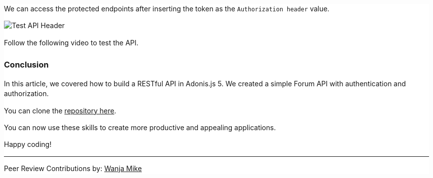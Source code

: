 We can access the protected endpoints after inserting the token as the `Authorization header` value.

![Test API Header](/build-a-restful-api-with-adonisjs/test-api-header.png)

Follow the following video to test the API.

<iframe src="https://giphy.com/embed/3vT9lvfexLNlKlmLkE" width="478" height="269" frameBorder="0" class="giphy-embed" allowFullScreen></iframe>

### Conclusion
In this article, we covered how to build a RESTful API in Adonis.js 5. We created a simple Forum API with authentication and authorization.

You can clone the [repository here](https://github.com/Kaperskyguru/adonisjs-forum-api).

You can now use these skills to create more productive and appealing applications.

Happy coding!

---
Peer Review Contributions by: [Wanja Mike](/engineering-education/authors/michael-barasa/)
